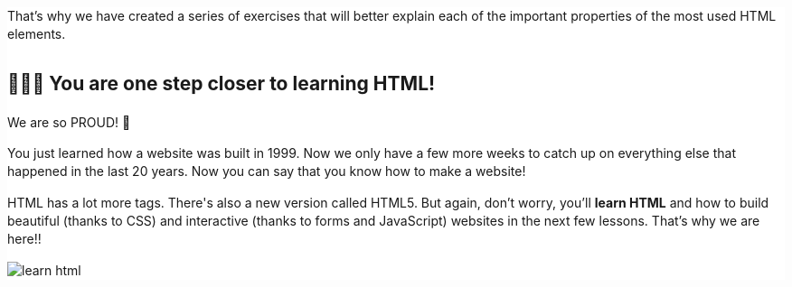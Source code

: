 That’s why we have created a series of exercises that will better explain each of the important properties of the most used HTML elements.

## 👏👏👏 You are one step closer to learning HTML!

We are so PROUD! 🙂

You just learned how a website was built in 1999.  Now we only have a few more weeks to catch up on everything else that happened in the last 20 years. Now you can say that you know how to make a website!

HTML has a lot more tags.  There's also a new version called HTML5.  But again, don’t worry, you’ll **learn HTML** and how to build beautiful (thanks to CSS) and interactive (thanks to forms and JavaScript) websites in the next few lessons.  That’s why we are here!!

![learn html](https://github.com/breatheco-de/content/blob/master/src/assets/images/ed1c57e1-5c67-4bf1-96ed-1fb2353fb2ca.gif?raw=true)

